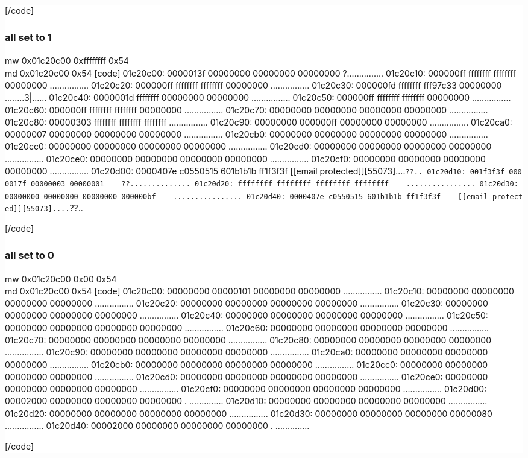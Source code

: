 [/code]
### all set to 1
mw 0x01c20c00 0xffffffff 0x54  
md 0x01c20c00 0x54 
[code] 
    01c20c00: 0000013f 00000000 00000000 00000000    ?...............
    01c20c10: 000000ff ffffffff ffffffff 00000000    ................
    01c20c20: 000000ff ffffffff ffffffff 00000000    ................
    01c20c30: 000000fd ffffffff fff97c33 00000000    ........3|......
    01c20c40: 0000001d ffffffff 00000000 00000000    ................
    01c20c50: 000000ff ffffffff ffffffff 00000000    ................
    01c20c60: 000000ff ffffffff ffffffff 00000000    ................
    01c20c70: 00000000 00000000 00000000 00000000    ................
    01c20c80: 00000303 ffffffff ffffffff ffffffff    ................
    01c20c90: 00000000 000000ff 00000000 00000000    ................
    01c20ca0: 00000007 00000000 00000000 00000000    ................
    01c20cb0: 00000000 00000000 00000000 00000000    ................
    01c20cc0: 00000000 00000000 00000000 00000000    ................
    01c20cd0: 00000000 00000000 00000000 00000000    ................
    01c20ce0: 00000000 00000000 00000000 00000000    ................
    01c20cf0: 00000000 00000000 00000000 00000000    ................
    01c20d00: 0000407e c0550515 601b1b1b ff1f3f3f    [[email protected]][55073]....`??..
    01c20d10: 001f3f3f 0000017f 00000003 00000001    ??..............
    01c20d20: ffffffff ffffffff ffffffff ffffffff    ................
    01c20d30: 00000000 00000000 00000000 000000bf    ................
    01c20d40: 0000407e c0550515 601b1b1b ff1f3f3f    [[email protected]][55073]....`??..
    
    
[/code]
### all set to 0
mw 0x01c20c00 0x00 0x54   
md 0x01c20c00 0x54 
[code] 
    01c20c00: 00000000 00000101 00000000 00000000    ................
    01c20c10: 00000000 00000000 00000000 00000000    ................
    01c20c20: 00000000 00000000 00000000 00000000    ................
    01c20c30: 00000000 00000000 00000000 00000000    ................
    01c20c40: 00000000 00000000 00000000 00000000    ................
    01c20c50: 00000000 00000000 00000000 00000000    ................
    01c20c60: 00000000 00000000 00000000 00000000    ................
    01c20c70: 00000000 00000000 00000000 00000000    ................
    01c20c80: 00000000 00000000 00000000 00000000    ................
    01c20c90: 00000000 00000000 00000000 00000000    ................
    01c20ca0: 00000000 00000000 00000000 00000000    ................
    01c20cb0: 00000000 00000000 00000000 00000000    ................
    01c20cc0: 00000000 00000000 00000000 00000000    ................
    01c20cd0: 00000000 00000000 00000000 00000000    ................
    01c20ce0: 00000000 00000000 00000000 00000000    ................
    01c20cf0: 00000000 00000000 00000000 00000000    ................
    01c20d00: 00002000 00000000 00000000 00000000    . ..............
    01c20d10: 00000000 00000000 00000000 00000000    ................
    01c20d20: 00000000 00000000 00000000 00000000    ................
    01c20d30: 00000000 00000000 00000000 00000080    ................
    01c20d40: 00002000 00000000 00000000 00000000    . ..............
    
[/code]

